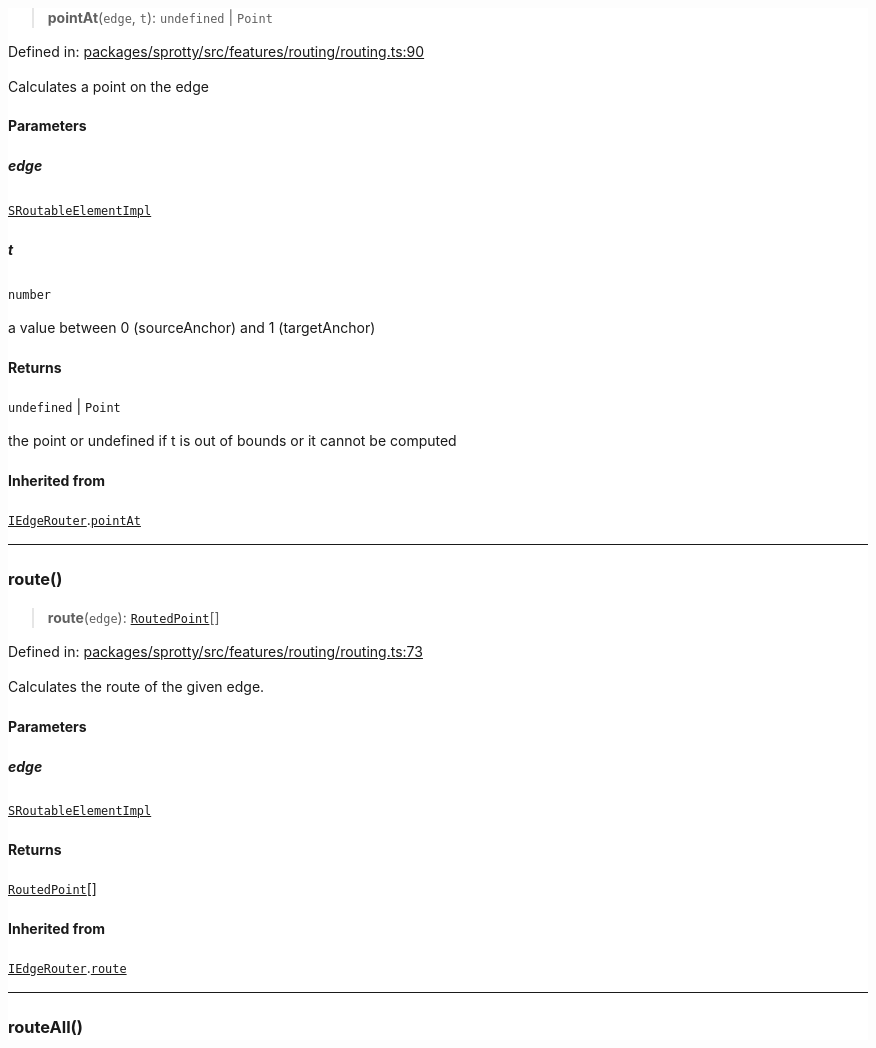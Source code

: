 > **pointAt**(`edge`, `t`): `undefined` \| `Point`

Defined in: [packages/sprotty/src/features/routing/routing.ts:90](https://github.com/eclipse-sprotty/sprotty/blob/f9b2433481cc27a1ac0c92d525a92039ae7f6c76/packages/sprotty/src/features/routing/routing.ts#L90)

Calculates a point on the edge

#### Parameters

##### edge

[`SRoutableElementImpl`](../Class.SRoutableElementImpl)

##### t

`number`

a value between 0 (sourceAnchor) and 1 (targetAnchor)

#### Returns

`undefined` \| `Point`

the point or undefined if t is out of bounds or it cannot be computed

#### Inherited from

[`IEdgeRouter`](../Interface.IEdgeRouter).[`pointAt`](../Interface.IEdgeRouter.md#pointat)

***

### route()

> **route**(`edge`): [`RoutedPoint`](../Interface.RoutedPoint)[]

Defined in: [packages/sprotty/src/features/routing/routing.ts:73](https://github.com/eclipse-sprotty/sprotty/blob/f9b2433481cc27a1ac0c92d525a92039ae7f6c76/packages/sprotty/src/features/routing/routing.ts#L73)

Calculates the route of the given edge.

#### Parameters

##### edge

[`SRoutableElementImpl`](../Class.SRoutableElementImpl)

#### Returns

[`RoutedPoint`](../Interface.RoutedPoint)[]

#### Inherited from

[`IEdgeRouter`](../Interface.IEdgeRouter).[`route`](../Interface.IEdgeRouter.md#route)

***

### routeAll()

